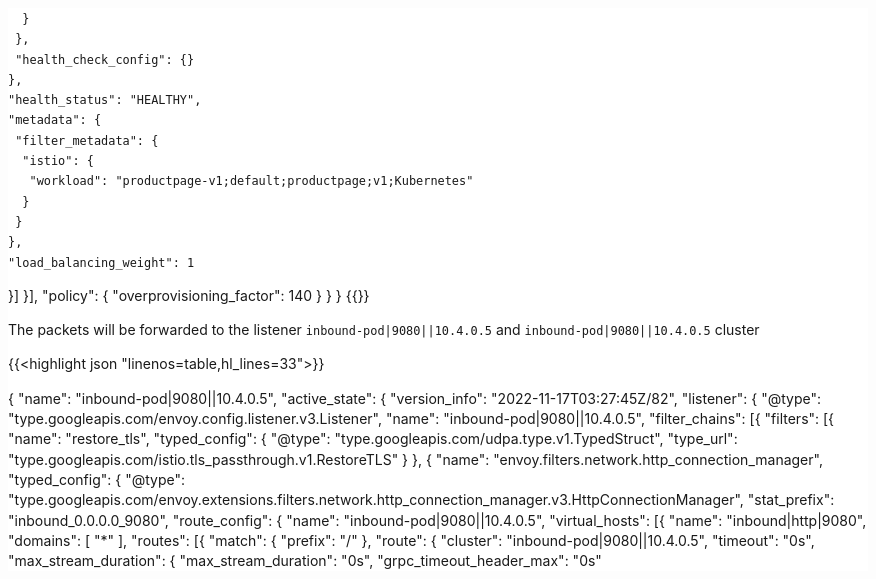       }
     },
     "health_check_config": {}
    },
    "health_status": "HEALTHY",
    "metadata": {
     "filter_metadata": {
      "istio": {
       "workload": "productpage-v1;default;productpage;v1;Kubernetes"
      }
     }
    },
    "load_balancing_weight": 1
   }]
  }],
  "policy": {
   "overprovisioning_factor": 140
  }
 }
}
{{</highlight>}}

The packets will be forwarded to the listener `inbound-pod|9080||10.4.0.5` and `inbound-pod|9080||10.4.0.5` cluster

{{<highlight json "linenos=table,hl_lines=33">}}

{
 "name": "inbound-pod|9080||10.4.0.5",
 "active_state": {
  "version_info": "2022-11-17T03:27:45Z/82",
  "listener": {
   "@type": "type.googleapis.com/envoy.config.listener.v3.Listener",
   "name": "inbound-pod|9080||10.4.0.5",
   "filter_chains": [{
    "filters": [{
      "name": "restore_tls",
      "typed_config": {
       "@type": "type.googleapis.com/udpa.type.v1.TypedStruct",
       "type_url": "type.googleapis.com/istio.tls_passthrough.v1.RestoreTLS"
      }
     },
     {
      "name": "envoy.filters.network.http_connection_manager",
      "typed_config": {
       "@type": "type.googleapis.com/envoy.extensions.filters.network.http_connection_manager.v3.HttpConnectionManager",
       "stat_prefix": "inbound_0.0.0.0_9080",
       "route_config": {
        "name": "inbound-pod|9080||10.4.0.5",
        "virtual_hosts": [{
         "name": "inbound|http|9080",
         "domains": [
          "*"
         ],
         "routes": [{
          "match": {
           "prefix": "/"
          },
          "route": {
           "cluster": "inbound-pod|9080||10.4.0.5",
           "timeout": "0s",
           "max_stream_duration": {
            "max_stream_duration": "0s",
            "grpc_timeout_header_max": "0s"